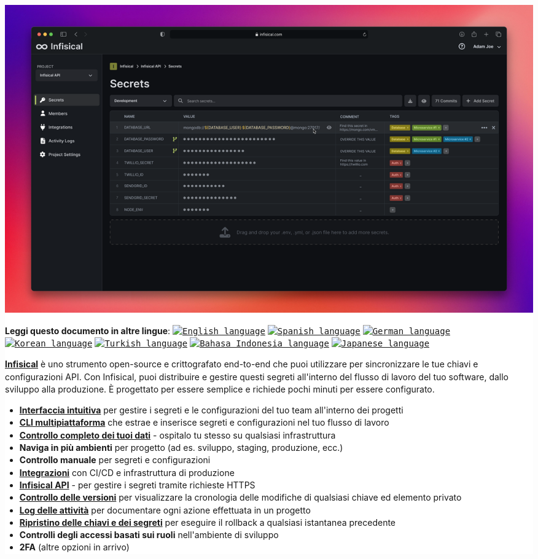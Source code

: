 <img src="/img/infisical_github_repo.png" width="100%" alt="Dashboard" />

**Leggi questo documento in altre lingue**: <kbd>[<img title="English" alt="English language" src="https://cdn.staticaly.com/gh/hjnilsson/country-flags/master/svg/us.svg" width="22">](i18n/README.en.md)</kbd>
<kbd>[<img title="Spanish" alt="Spanish language" src="https://cdn.staticaly.com/gh/hjnilsson/country-flags/master/svg/es.svg" width="22">](i18n/README.es.md)</kbd>
<kbd>[<img title="German" alt="German language" src="https://cdn.staticaly.com/gh/hjnilsson/country-flags/master/svg/de.svg" width="22">](i18n/README.de.md)</kbd>
<kbd>[<img title="Korean" alt="Korean language" src="https://cdn.staticaly.com/gh/hjnilsson/country-flags/master/svg/kr.svg" width="22">](i18n/README.ko.md)</kbd>
<kbd>[<img title="Turkish" alt="Turkish language" src="https://cdn.staticaly.com/gh/hjnilsson/country-flags/master/svg/tr.svg" width="22">](i18n/README.tr.md)</kbd>
<kbd>[<img title="Bahasa Indonesia" alt="Bahasa Indonesia language" src="https://cdn.staticaly.com/gh/hjnilsson/country-flags/master/svg/id.svg" width="22">](i18n/README.id.md)</kbd>
<kbd>[<img title="Japanese" alt="Japanese language" src="https://cdn.staticaly.com/gh/hjnilsson/country-flags/master/svg/jp.svg" width="22">](i18n/README.ja.md)</kbd>

**[Infisical](https://infisical.com)** è uno strumento open-source e crittografato end-to-end che puoi utilizzare per sincronizzare le tue chiavi e configurazioni API. Con Infisical, puoi distribuire e gestire questi segreti all'interno del flusso di lavoro del tuo software, dallo sviluppo alla produzione. È progettato per essere semplice e richiede pochi minuti per essere configurato.

-   **[Interfaccia intuitiva](https://infisical.com/docs/getting-started/dashboard/project)** per gestire i segreti e le configurazioni del tuo team all'interno dei progetti
-   **[CLI multipiattaforma](https://infisical.com/docs/cli/overview)** che estrae e inserisce segreti e configurazioni nel tuo flusso di lavoro
-   **[Controllo completo dei tuoi dati](https://infisical.com/docs/self-hosting/overview)** - ospitalo tu stesso su qualsiasi infrastruttura
-   **Naviga in più ambienti** per progetto (ad es. sviluppo, staging, produzione, ecc.)
-   **Controllo manuale** per segreti e configurazioni
-   **[Integrazioni](https://infisical.com/docs/integrations/overview)** con CI/CD e infrastruttura di produzione
-   **[Infisical API](https://infisical.com/docs/api-reference/overview/introduction)** - per gestire i segreti tramite richieste HTTPS
-   **[Controllo delle versioni](https://infisical.com/docs/getting-started/dashboard/versioning)** per visualizzare la cronologia delle modifiche di qualsiasi chiave ed elemento privato
-   **[Log delle attività](https://infisical.com/docs/getting-started/dashboard/audit-logs)** per documentare ogni azione effettuata in un progetto
-   **[Ripristino delle chiavi e dei segreti](https://infisical.com/docs/getting-started/dashboard/pit-recovery)** per eseguire il rollback a qualsiasi istantanea precedente
-   **Controlli degli accessi basati sui ruoli** nell'ambiente di sviluppo
-   **2FA** (altre opzioni in arrivo)